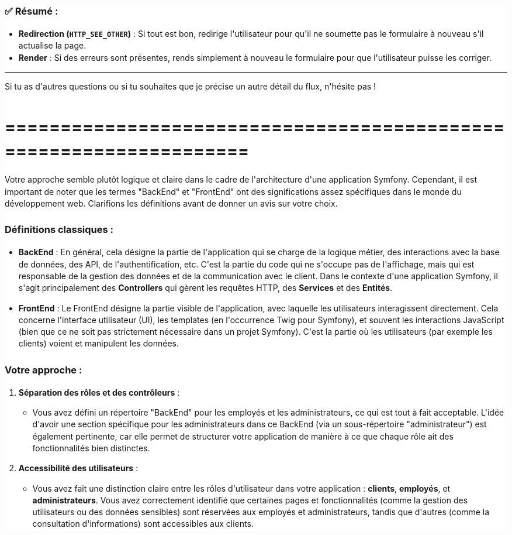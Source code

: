 ### ✅ Résumé :

* **Redirection (`HTTP_SEE_OTHER`)** : Si tout est bon, redirige l'utilisateur pour qu'il ne soumette pas le formulaire à nouveau s'il actualise la page.
* **Render** : Si des erreurs sont présentes, rends simplement à nouveau le formulaire pour que l'utilisateur puisse les corriger.

---

Si tu as d'autres questions ou si tu souhaites que je précise un autre détail du flux, n'hésite pas !


# ===================================================================


Votre approche semble plutôt logique et claire dans le cadre de l'architecture d'une application Symfony. Cependant, il est important de noter que les termes "BackEnd" et "FrontEnd" ont des significations assez spécifiques dans le monde du développement web. Clarifions les définitions avant de donner un avis sur votre choix.

### Définitions classiques :

* **BackEnd** :
  En général, cela désigne la partie de l'application qui se charge de la logique métier, des interactions avec la base de données, des API, de l'authentification, etc. C'est la partie du code qui ne s'occupe pas de l'affichage, mais qui est responsable de la gestion des données et de la communication avec le client. Dans le contexte d'une application Symfony, il s'agit principalement des **Controllers** qui gèrent les requêtes HTTP, des **Services** et des **Entités**.

* **FrontEnd** :
  Le FrontEnd désigne la partie visible de l'application, avec laquelle les utilisateurs interagissent directement. Cela concerne l'interface utilisateur (UI), les templates (en l'occurrence Twig pour Symfony), et souvent les interactions JavaScript (bien que ce ne soit pas strictement nécessaire dans un projet Symfony). C'est la partie où les utilisateurs (par exemple les clients) voient et manipulent les données.

### Votre approche :

1. **Séparation des rôles et des contrôleurs** :

   * Vous avez défini un répertoire "BackEnd" pour les employés et les administrateurs, ce qui est tout à fait acceptable. L'idée d'avoir une section spécifique pour les administrateurs dans ce BackEnd (via un sous-répertoire "administrateur") est également pertinente, car elle permet de structurer votre application de manière à ce que chaque rôle ait des fonctionnalités bien distinctes.

2. **Accessibilité des utilisateurs** :

   * Vous avez fait une distinction claire entre les rôles d'utilisateur dans votre application : **clients**, **employés**, et **administrateurs**. Vous avez correctement identifié que certaines pages et fonctionnalités (comme la gestion des utilisateurs ou des données sensibles) sont réservées aux employés et administrateurs, tandis que d'autres (comme la consultation d'informations) sont accessibles aux clients.
